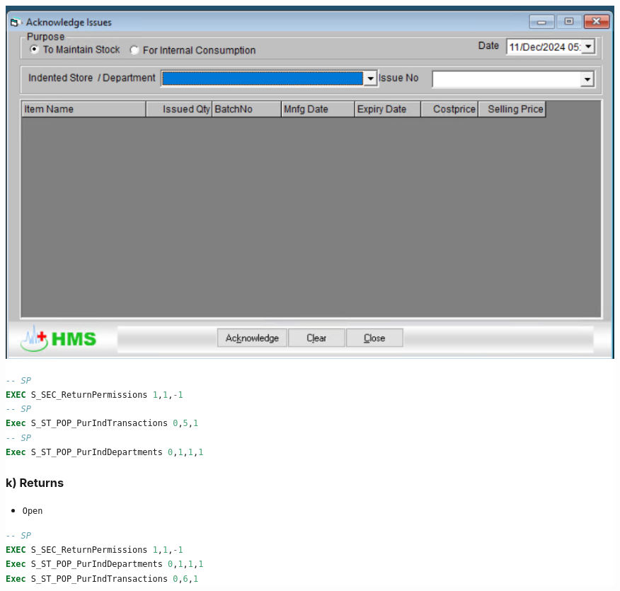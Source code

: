 ![alt text](image-28.png)

```sql
-- SP
EXEC S_SEC_ReturnPermissions 1,1,-1
-- SP
Exec S_ST_POP_PurIndTransactions 0,5,1
-- SP
Exec S_ST_POP_PurIndDepartments 0,1,1,1
```

### k) Returns

- `Open`

```sql
-- SP
EXEC S_SEC_ReturnPermissions 1,1,-1
Exec S_ST_POP_PurIndDepartments 0,1,1,1
Exec S_ST_POP_PurIndTransactions 0,6,1
```

